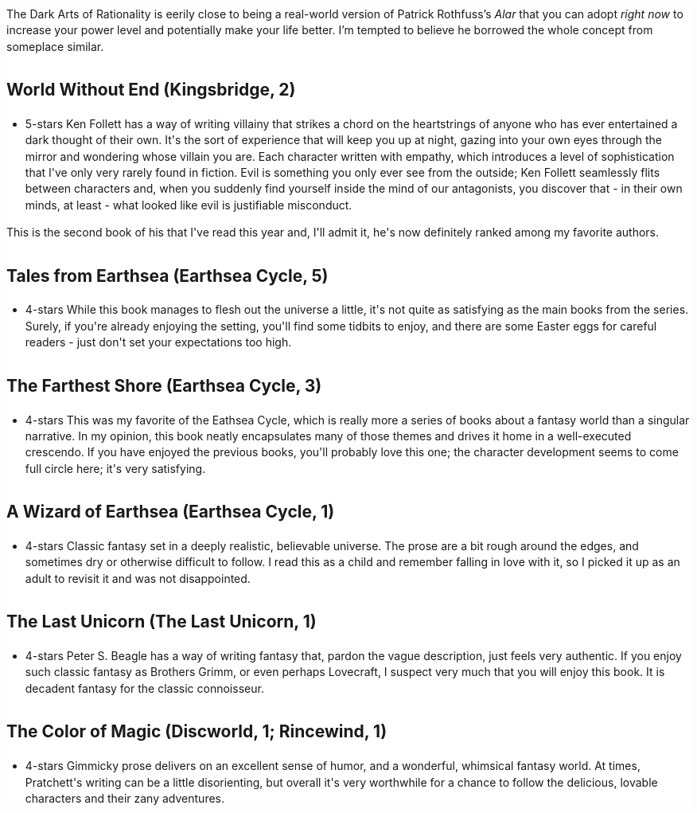 The Dark Arts of Rationality is eerily close to being a real-world version of Patrick Rothfuss’s *Alar* that you can adopt *right now* to increase your power level and potentially make your life better. I’m tempted to believe he borrowed the whole concept from someplace similar.

## World Without End (Kingsbridge, 2)
- 5-stars
Ken Follett has a way of writing villainy that strikes a chord on the heartstrings of anyone who has ever entertained a dark thought of their own. It's the sort of experience that will keep you up at night, gazing into your own eyes through the mirror and wondering whose villain you are. Each character written with empathy, which introduces a level of sophistication that I've only very rarely found in fiction. Evil is something you only ever see from the outside; Ken Follett seamlessly flits between characters and, when you suddenly find yourself inside the mind of our antagonists, you discover that - in their own minds, at least - what looked like evil is justifiable misconduct.

This is the second book of his that I've read this year and, I'll admit it, he's now definitely ranked among my favorite authors.

## Tales from Earthsea (Earthsea Cycle, 5)
- 4-stars
While this book manages to flesh out the universe a little, it's not quite as satisfying as the main books from the series. Surely, if you're already enjoying the setting, you'll find some tidbits to enjoy, and there are some Easter eggs for careful readers - just don't set your expectations too high.

## The Farthest Shore (Earthsea Cycle, 3)
- 4-stars
This was my favorite of the Eathsea Cycle, which is really more a series of books about a fantasy world than a singular narrative. In my opinion, this book neatly encapsulates many of those themes and drives it home in a well-executed crescendo. If you have enjoyed the previous books, you'll probably love this one; the character development seems to come full circle here; it's very satisfying.


## A Wizard of Earthsea (Earthsea Cycle, 1)
- 4-stars
Classic fantasy set in a deeply realistic, believable universe. The prose are a bit rough around the edges, and sometimes dry or otherwise difficult to follow. I read this as a child and remember falling in love with it, so I picked it up as an adult to revisit it and was not disappointed.

## The Last Unicorn (The Last Unicorn, 1)
- 4-stars
Peter S. Beagle has a way of writing fantasy that, pardon the vague description, just feels very authentic. If you enjoy such classic fantasy as Brothers Grimm, or even perhaps Lovecraft, I suspect very much that you will enjoy this book. It is decadent fantasy for the classic connoisseur.

## The Color of Magic (Discworld, 1; Rincewind, 1)
- 4-stars
Gimmicky prose delivers on an excellent sense of humor, and a wonderful, whimsical fantasy world. At times, Pratchett's writing can be a little disorienting, but overall it's very worthwhile for a chance to follow the delicious, lovable characters and their zany adventures.
